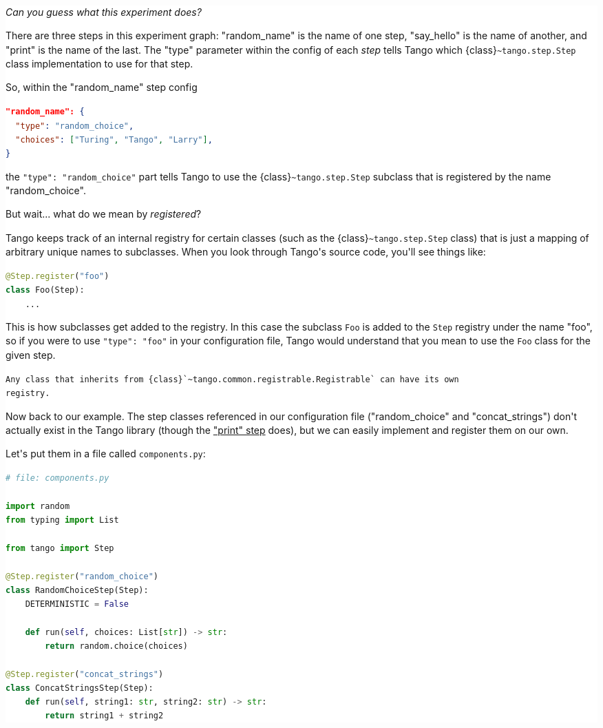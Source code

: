 *Can you guess what this experiment does?*

There are three steps in this experiment graph: "random_name" is the name of one step, "say_hello" is the name of another, and "print" is the name of the last.
The "type" parameter within the config of each *step* tells Tango which {class}`~tango.step.Step` class implementation to use for that step.

So, within the "random_name" step config

```json
"random_name": {
  "type": "random_choice",
  "choices": ["Turing", "Tango", "Larry"],
}
```

the `"type": "random_choice"` part tells Tango to use the {class}`~tango.step.Step` subclass that is registered by the name "random_choice".

But wait... what do we mean by *registered*?

Tango keeps track of an internal registry for certain classes (such as the {class}`~tango.step.Step` class) that is just a mapping of arbitrary unique names to subclasses.
When you look through Tango's source code, you'll see things like:

```python
@Step.register("foo")
class Foo(Step):
    ...
```

This is how subclasses get added to the registry.
In this case the subclass `Foo` is added to the `Step` registry under the name "foo", so if you were to use `"type": "foo"` in your configuration file, Tango would understand
that you mean to use the `Foo` class for the given step.

```{tip}
Any class that inherits from {class}`~tango.common.registrable.Registrable` can have its own
registry.
```

Now back to our example.
The step classes referenced in our configuration file ("random_choice" and "concat_strings") don't actually exist in the Tango library (though the ["print" step](tango.steps.PrintStep) does),
but we can easily implement and register them on our own.

Let's put them in a file called `components.py`:

```python
# file: components.py

import random
from typing import List

from tango import Step

@Step.register("random_choice")
class RandomChoiceStep(Step):
    DETERMINISTIC = False

    def run(self, choices: List[str]) -> str:
        return random.choice(choices)

@Step.register("concat_strings")
class ConcatStringsStep(Step):
    def run(self, string1: str, string2: str) -> str:
        return string1 + string2
```
